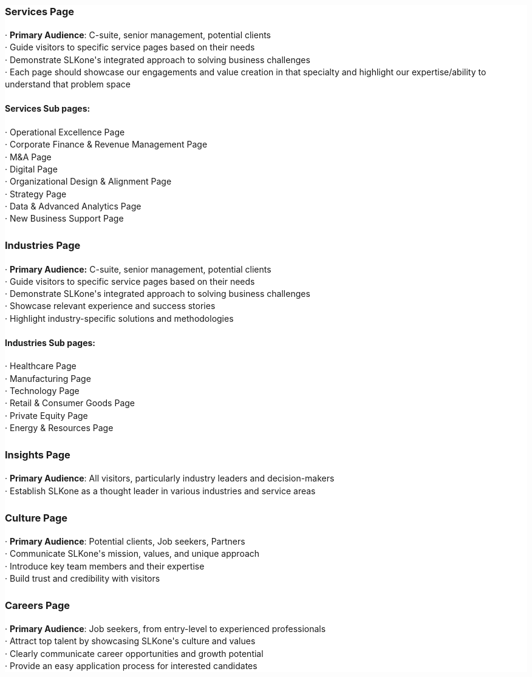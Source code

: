 ### **Services Page**

·       **Primary Audience**: C-suite, senior management, potential clients  
·       Guide visitors to specific service pages based on their needs  
·       Demonstrate SLKone's integrated approach to solving business challenges  
·       Each page should showcase our engagements and value creation in that specialty and highlight our expertise/ability to understand that problem space

#### **Services Sub pages:**

·   	Operational Excellence Page  
·   	Corporate Finance & Revenue Management Page  
·   	M\&A Page  
·   	Digital Page  
·   	Organizational Design & Alignment Page  
·   	Strategy Page  
·   	Data & Advanced Analytics Page  
·   	New Business Support Page

### **Industries Page**

·       **Primary Audience:** C-suite, senior management, potential clients  
·       Guide visitors to specific service pages based on their needs  
·       Demonstrate SLKone's integrated approach to solving business challenges  
·       Showcase relevant experience and success stories  
·       Highlight industry-specific solutions and methodologies

#### **Industries Sub pages:**

·   	Healthcare Page  
·   	Manufacturing Page  
·   	Technology Page  
·   	Retail & Consumer Goods Page  
·   	Private Equity Page  
·   	Energy & Resources Page

### **Insights Page**

·       **Primary Audience**: All visitors, particularly industry leaders and decision-makers  
·       Establish SLKone as a thought leader in various industries and service areas

### **Culture Page**

·       **Primary Audience**: Potential clients, Job seekers, Partners  
·       Communicate SLKone's mission, values, and unique approach  
·       Introduce key team members and their expertise  
·       Build trust and credibility with visitors

### **Careers Page**

·       **Primary Audience**: Job seekers, from entry-level to experienced professionals  
·       Attract top talent by showcasing SLKone's culture and values  
·       Clearly communicate career opportunities and growth potential  
·       Provide an easy application process for interested candidates
